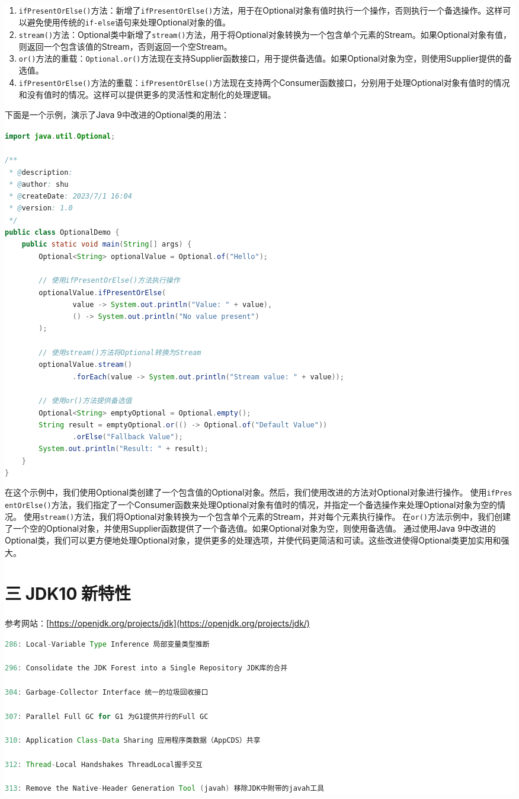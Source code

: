 
1.  `ifPresentOrElse()`方法：新增了`ifPresentOrElse()`方法，用于在Optional对象有值时执行一个操作，否则执行一个备选操作。这样可以避免使用传统的`if-else`语句来处理Optional对象的值。
2.  `stream()`方法：Optional类中新增了`stream()`方法，用于将Optional对象转换为一个包含单个元素的Stream。如果Optional对象有值，则返回一个包含该值的Stream，否则返回一个空Stream。
3.  `or()`方法的重载：`Optional.or()`方法现在支持Supplier函数接口，用于提供备选值。如果Optional对象为空，则使用Supplier提供的备选值。
4.  `ifPresentOrElse()`方法的重载：`ifPresentOrElse()`方法现在支持两个Consumer函数接口，分别用于处理Optional对象有值时的情况和没有值时的情况。这样可以提供更多的灵活性和定制化的处理逻辑。

下面是一个示例，演示了Java 9中改进的Optional类的用法：
```java
import java.util.Optional;

/**
 * @description:
 * @author: shu
 * @createDate: 2023/7/1 16:04
 * @version: 1.0
 */
public class OptionalDemo {
    public static void main(String[] args) {
        Optional<String> optionalValue = Optional.of("Hello");

        // 使用ifPresentOrElse()方法执行操作
        optionalValue.ifPresentOrElse(
                value -> System.out.println("Value: " + value),
                () -> System.out.println("No value present")
        );

        // 使用stream()方法将Optional转换为Stream
        optionalValue.stream()
                .forEach(value -> System.out.println("Stream value: " + value));

        // 使用or()方法提供备选值
        Optional<String> emptyOptional = Optional.empty();
        String result = emptyOptional.or(() -> Optional.of("Default Value"))
                .orElse("Fallback Value");
        System.out.println("Result: " + result);
    }
}

```
在这个示例中，我们使用Optional类创建了一个包含值的Optional对象。然后，我们使用改进的方法对Optional对象进行操作。
使用`ifPresentOrElse()`方法，我们指定了一个Consumer函数来处理Optional对象有值时的情况，并指定一个备选操作来处理Optional对象为空的情况。
使用`stream()`方法，我们将Optional对象转换为一个包含单个元素的Stream，并对每个元素执行操作。
在`or()`方法示例中，我们创建了一个空的Optional对象，并使用Supplier函数提供了一个备选值。如果Optional对象为空，则使用备选值。
通过使用Java 9中改进的Optional类，我们可以更方便地处理Optional对象，提供更多的处理选项，并使代码更简洁和可读。这些改进使得Optional类更加实用和强大。
# 三 JDK10 新特性
参考网站：[https://openjdk.org/projects/jdk](https://openjdk.org/projects/jdk/)
```java
286: Local-Variable Type Inference 局部变量类型推断

296: Consolidate the JDK Forest into a Single Repository JDK库的合并

304: Garbage-Collector Interface 统一的垃圾回收接口

307: Parallel Full GC for G1 为G1提供并行的Full GC

310: Application Class-Data Sharing 应用程序类数据（AppCDS）共享

312: Thread-Local Handshakes ThreadLocal握手交互

313: Remove the Native-Header Generation Tool (javah) 移除JDK中附带的javah工具
```